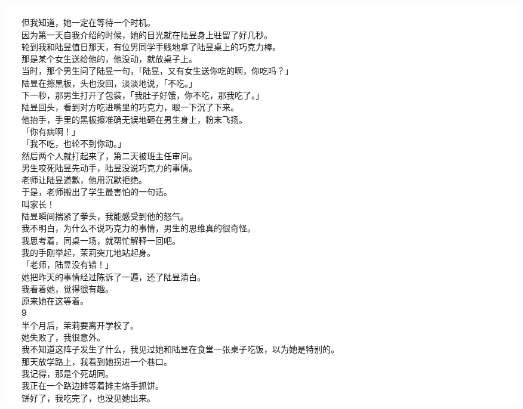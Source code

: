 <br>   
&emsp;&emsp;但我知道，她一定在等待一个时机。  
<br>   
&emsp;&emsp;因为第一天自我介绍的时候，她的目光就在陆昱身上驻留了好几秒。  
<br>   
&emsp;&emsp;轮到我和陆昱值日那天，有位男同学手贱地拿了陆昱桌上的巧克力棒。  
<br>   
&emsp;&emsp;那是某个女生送给他的，他没动，就放桌子上。  
<br>   
&emsp;&emsp;当时，那个男生问了陆昱一句，「陆昱，又有女生送你吃的啊，你吃吗？」  
<br>   
&emsp;&emsp;陆昱在擦黑板，头也没回，淡淡地说，「不吃。」  
<br>   
&emsp;&emsp;下一秒，那男生打开了包装，「我肚子好饿，你不吃，那我吃了。」  
<br>   
&emsp;&emsp;陆昱回头，看到对方吃进嘴里的巧克力，眼一下沉了下来。  
<br>   
&emsp;&emsp;他抬手，手里的黑板擦准确无误地砸在男生身上，粉末飞扬。  
<br>   
&emsp;&emsp;「你有病啊！」  
<br>   
&emsp;&emsp;「我不吃，也轮不到你动。」  
<br>   
&emsp;&emsp;然后两个人就打起来了，第二天被班主任审问。  
<br>   
&emsp;&emsp;男生咬死陆昱先动手，陆昱没说巧克力的事情。  
<br>   
&emsp;&emsp;老师让陆昱道歉，他用沉默拒绝。  
<br>   
&emsp;&emsp;于是，老师搬出了学生最害怕的一句话。  
<br>   
&emsp;&emsp;叫家长！  
<br>   
&emsp;&emsp;陆昱瞬间揣紧了拳头，我能感受到他的怒气。  
<br>   
&emsp;&emsp;我不明白，为什么不说巧克力的事情，男生的思维真的很奇怪。  
<br>   
&emsp;&emsp;我思考着，同桌一场，就帮忙解释一回吧。  
<br>   
&emsp;&emsp;我的手刚举起，茉莉突兀地站起身。  
<br>   
&emsp;&emsp;「老师，陆昱没有错！」  
<br>   
&emsp;&emsp;她把昨天的事情经过陈诉了一遍，还了陆昱清白。  
<br>   
&emsp;&emsp;我看着她，觉得很有趣。  
<br>   
&emsp;&emsp;原来她在这等着。  
<br>   
&emsp;&emsp;9  
<br>   
&emsp;&emsp;半个月后，茉莉要离开学校了。  
<br>   
&emsp;&emsp;她失败了，我很意外。  
<br>   
&emsp;&emsp;我不知道这阵子发生了什么，我见过她和陆昱在食堂一张桌子吃饭，以为她是特别的。  
<br>   
&emsp;&emsp;那天放学路上，我看到她拐进一个巷口。  
<br>   
&emsp;&emsp;我记得，那是个死胡同。  
<br>   
&emsp;&emsp;我正在一个路边摊等着摊主烙手抓饼。  
<br>   
&emsp;&emsp;饼好了，我吃完了，也没见她出来。  